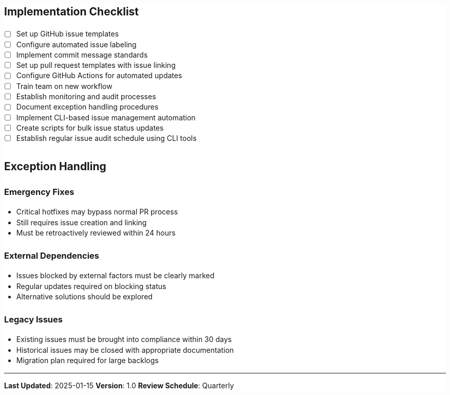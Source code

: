 ## Implementation Checklist

- [ ] Set up GitHub issue templates
- [ ] Configure automated issue labeling
- [ ] Implement commit message standards
- [ ] Set up pull request templates with issue linking
- [ ] Configure GitHub Actions for automated updates
- [ ] Train team on new workflow
- [ ] Establish monitoring and audit processes
- [ ] Document exception handling procedures
- [ ] Implement CLI-based issue management automation
- [ ] Create scripts for bulk issue status updates
- [ ] Establish regular issue audit schedule using CLI tools

## Exception Handling

### Emergency Fixes
- Critical hotfixes may bypass normal PR process
- Still requires issue creation and linking
- Must be retroactively reviewed within 24 hours

### External Dependencies
- Issues blocked by external factors must be clearly marked
- Regular updates required on blocking status
- Alternative solutions should be explored

### Legacy Issues
- Existing issues must be brought into compliance within 30 days
- Historical issues may be closed with appropriate documentation
- Migration plan required for large backlogs

---

**Last Updated**: 2025-01-15
**Version**: 1.0
**Review Schedule**: Quarterly